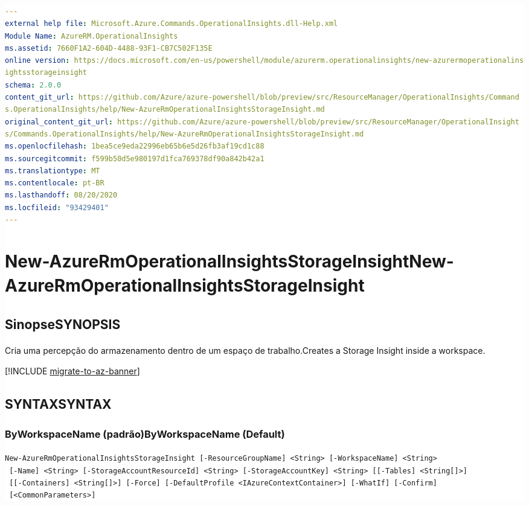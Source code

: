```yaml
---
external help file: Microsoft.Azure.Commands.OperationalInsights.dll-Help.xml
Module Name: AzureRM.OperationalInsights
ms.assetid: 7660F1A2-604D-4488-93F1-CB7C502F135E
online version: https://docs.microsoft.com/en-us/powershell/module/azurerm.operationalinsights/new-azurermoperationalinsightsstorageinsight
schema: 2.0.0
content_git_url: https://github.com/Azure/azure-powershell/blob/preview/src/ResourceManager/OperationalInsights/Commands.OperationalInsights/help/New-AzureRmOperationalInsightsStorageInsight.md
original_content_git_url: https://github.com/Azure/azure-powershell/blob/preview/src/ResourceManager/OperationalInsights/Commands.OperationalInsights/help/New-AzureRmOperationalInsightsStorageInsight.md
ms.openlocfilehash: 1bea5ce9eda22996eb65b6e5d26fb3af19cd1c88
ms.sourcegitcommit: f599b50d5e980197d1fca769378df90a842b42a1
ms.translationtype: MT
ms.contentlocale: pt-BR
ms.lasthandoff: 08/20/2020
ms.locfileid: "93429401"
---
```

# <span data-ttu-id="bbc53-101">New-AzureRmOperationalInsightsStorageInsight</span><span class="sxs-lookup"><span data-stu-id="bbc53-101">New-AzureRmOperationalInsightsStorageInsight</span></span>

## <span data-ttu-id="bbc53-102">Sinopse</span><span class="sxs-lookup"><span data-stu-id="bbc53-102">SYNOPSIS</span></span>
<span data-ttu-id="bbc53-103">Cria uma percepção do armazenamento dentro de um espaço de trabalho.</span><span class="sxs-lookup"><span data-stu-id="bbc53-103">Creates a Storage Insight inside a workspace.</span></span>

[!INCLUDE [migrate-to-az-banner](../../includes/migrate-to-az-banner.md)]

## <span data-ttu-id="bbc53-104">SYNTAX</span><span class="sxs-lookup"><span data-stu-id="bbc53-104">SYNTAX</span></span>

### <span data-ttu-id="bbc53-105">ByWorkspaceName (padrão)</span><span class="sxs-lookup"><span data-stu-id="bbc53-105">ByWorkspaceName (Default)</span></span>
```
New-AzureRmOperationalInsightsStorageInsight [-ResourceGroupName] <String> [-WorkspaceName] <String>
 [-Name] <String> [-StorageAccountResourceId] <String> [-StorageAccountKey] <String> [[-Tables] <String[]>]
 [[-Containers] <String[]>] [-Force] [-DefaultProfile <IAzureContextContainer>] [-WhatIf] [-Confirm]
 [<CommonParameters>]
```
